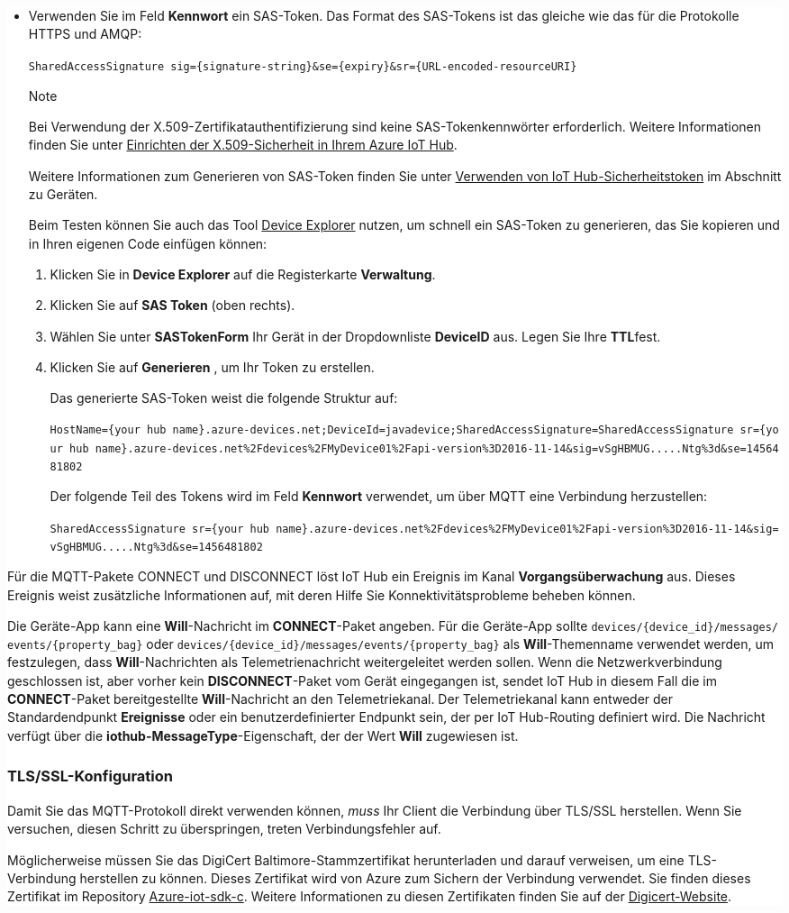 * Verwenden Sie im Feld **Kennwort** ein SAS-Token. Das Format des SAS-Tokens ist das gleiche wie das für die Protokolle HTTPS und AMQP:

  `SharedAccessSignature sig={signature-string}&se={expiry}&sr={URL-encoded-resourceURI}`

  > [!NOTE]
  > Bei Verwendung der X.509-Zertifikatauthentifizierung sind keine SAS-Tokenkennwörter erforderlich. Weitere Informationen finden Sie unter [Einrichten der X.509-Sicherheit in Ihrem Azure IoT Hub][lnk-x509].

  Weitere Informationen zum Generieren von SAS-Token finden Sie unter [Verwenden von IoT Hub-Sicherheitstoken][lnk-sas-tokens] im Abschnitt zu Geräten.

  Beim Testen können Sie auch das Tool [Device Explorer][lnk-device-explorer] nutzen, um schnell ein SAS-Token zu generieren, das Sie kopieren und in Ihren eigenen Code einfügen können:

  1. Klicken Sie in **Device Explorer** auf die Registerkarte **Verwaltung**.
  2. Klicken Sie auf **SAS Token** (oben rechts).
  3. Wählen Sie unter **SASTokenForm** Ihr Gerät in der Dropdownliste **DeviceID** aus. Legen Sie Ihre **TTL**fest.
  4. Klicken Sie auf **Generieren** , um Ihr Token zu erstellen.

     Das generierte SAS-Token weist die folgende Struktur auf:

     `HostName={your hub name}.azure-devices.net;DeviceId=javadevice;SharedAccessSignature=SharedAccessSignature sr={your hub name}.azure-devices.net%2Fdevices%2FMyDevice01%2Fapi-version%3D2016-11-14&sig=vSgHBMUG.....Ntg%3d&se=1456481802`

     Der folgende Teil des Tokens wird im Feld **Kennwort** verwendet, um über MQTT eine Verbindung herzustellen:

     `SharedAccessSignature sr={your hub name}.azure-devices.net%2Fdevices%2FMyDevice01%2Fapi-version%3D2016-11-14&sig=vSgHBMUG.....Ntg%3d&se=1456481802`

Für die MQTT-Pakete CONNECT und DISCONNECT löst IoT Hub ein Ereignis im Kanal **Vorgangsüberwachung** aus. Dieses Ereignis weist zusätzliche Informationen auf, mit deren Hilfe Sie Konnektivitätsprobleme beheben können.

Die Geräte-App kann eine **Will**-Nachricht im **CONNECT**-Paket angeben. Für die Geräte-App sollte `devices/{device_id}/messages/events/{property_bag}` oder `devices/{device_id}/messages/events/{property_bag}` als **Will**-Themenname verwendet werden, um festzulegen, dass **Will**-Nachrichten als Telemetrienachricht weitergeleitet werden sollen. Wenn die Netzwerkverbindung geschlossen ist, aber vorher kein **DISCONNECT**-Paket vom Gerät eingegangen ist, sendet IoT Hub in diesem Fall die im **CONNECT**-Paket bereitgestellte **Will**-Nachricht an den Telemetriekanal. Der Telemetriekanal kann entweder der Standardendpunkt **Ereignisse** oder ein benutzerdefinierter Endpunkt sein, der per IoT Hub-Routing definiert wird. Die Nachricht verfügt über die **iothub-MessageType**-Eigenschaft, der der Wert **Will** zugewiesen ist.

### <a name="tlsssl-configuration"></a>TLS/SSL-Konfiguration

Damit Sie das MQTT-Protokoll direkt verwenden können, *muss* Ihr Client die Verbindung über TLS/SSL herstellen. Wenn Sie versuchen, diesen Schritt zu überspringen, treten Verbindungsfehler auf.

Möglicherweise müssen Sie das DigiCert Baltimore-Stammzertifikat herunterladen und darauf verweisen, um eine TLS-Verbindung herstellen zu können. Dieses Zertifikat wird von Azure zum Sichern der Verbindung verwendet. Sie finden dieses Zertifikat im Repository [Azure-iot-sdk-c][lnk-sdk-c-certs]. Weitere Informationen zu diesen Zertifikaten finden Sie auf der [Digicert-Website][lnk-digicert-root-certs].


[lnk-device-sdks]: https://github.com/Azure/azure-iot-sdks
[lnk-mqtt-org]: http://mqtt.org/
[lnk-mqtt-docs]: http://mqtt.org/documentation
[lnk-sample-node]: https://github.com/Azure/azure-iot-sdk-node/blob/master/device/samples/simple_sample_device.js
[lnk-sample-java]: https://github.com/Azure/azure-iot-sdk-java/blob/master/device/iot-device-samples/send-receive-sample/src/main/java/samples/com/microsoft/azure/sdk/iot/SendReceive.java
[lnk-sample-c]: https://github.com/Azure/azure-iot-sdk-c/tree/master/iothub_client/samples/iothub_client_sample_mqtt_dm
[lnk-sample-csharp]: https://github.com/Azure/azure-iot-sdk-csharp/tree/master/device/samples
[lnk-sample-python]: https://github.com/Azure/azure-iot-sdk-python/tree/master/device/samples
[lnk-device-explorer]: https://github.com/Azure/azure-iot-sdk-csharp/blob/master/tools/DeviceExplorer
[lnk-sas-tokens]: iot-hub-devguide-security.md#use-sas-tokens-in-a-device-app
[lnk-azure-protocol-gateway]: iot-hub-protocol-gateway.md
[lnk-devices]: https://catalog.azureiotsuite.com/
[lnk-protocols]: iot-hub-protocol-gateway.md
[lnk-compare]: iot-hub-compare-event-hubs.md
[lnk-scaling]: iot-hub-scaling.md
[lnk-devguide]: iot-hub-devguide.md
[lnk-iotedge]: ../iot-edge/tutorial-simulate-device-linux.md
[lnk-x509]: iot-hub-security-x509-get-started.md
[lnk-methods]: iot-hub-devguide-direct-methods.md
[lnk-messaging]: iot-hub-devguide-messaging.md
[lnk-quotas]: iot-hub-devguide-quotas-throttling.md
[lnk-devguide-twin-reconnection]: iot-hub-devguide-device-twins.md#device-reconnection-flow
[lnk-devguide-twin]: iot-hub-devguide-device-twins.md
[lnk-sdk-c-certs]: https://github.com/Azure/azure-iot-sdk-c/blob/master/certs/certs.c
[lnk-digicert-root-certs]: https://www.digicert.com/digicert-root-certificates.htm
[lnk-paho]: https://pypi.python.org/pypi/paho-mqtt